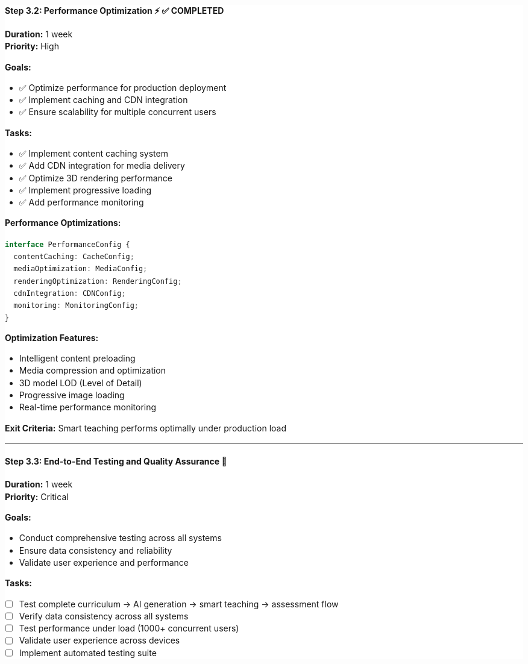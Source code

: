
#### **Step 3.2: Performance Optimization** ⚡ ✅ **COMPLETED**
**Duration:** 1 week  
**Priority:** High

**Goals:**
- ✅ Optimize performance for production deployment
- ✅ Implement caching and CDN integration
- ✅ Ensure scalability for multiple concurrent users

**Tasks:**
- ✅ Implement content caching system
- ✅ Add CDN integration for media delivery
- ✅ Optimize 3D rendering performance
- ✅ Implement progressive loading
- ✅ Add performance monitoring

**Performance Optimizations:**
```typescript
interface PerformanceConfig {
  contentCaching: CacheConfig;
  mediaOptimization: MediaConfig;
  renderingOptimization: RenderingConfig;
  cdnIntegration: CDNConfig;
  monitoring: MonitoringConfig;
}
```

**Optimization Features:**
- Intelligent content preloading
- Media compression and optimization
- 3D model LOD (Level of Detail)
- Progressive image loading
- Real-time performance monitoring

**Exit Criteria:** Smart teaching performs optimally under production load

---

#### **Step 3.3: End-to-End Testing and Quality Assurance** 🧪
**Duration:** 1 week  
**Priority:** Critical

**Goals:**
- Conduct comprehensive testing across all systems
- Ensure data consistency and reliability
- Validate user experience and performance

**Tasks:**
- [ ] Test complete curriculum → AI generation → smart teaching → assessment flow
- [ ] Verify data consistency across all systems
- [ ] Test performance under load (1000+ concurrent users)
- [ ] Validate user experience across devices
- [ ] Implement automated testing suite
